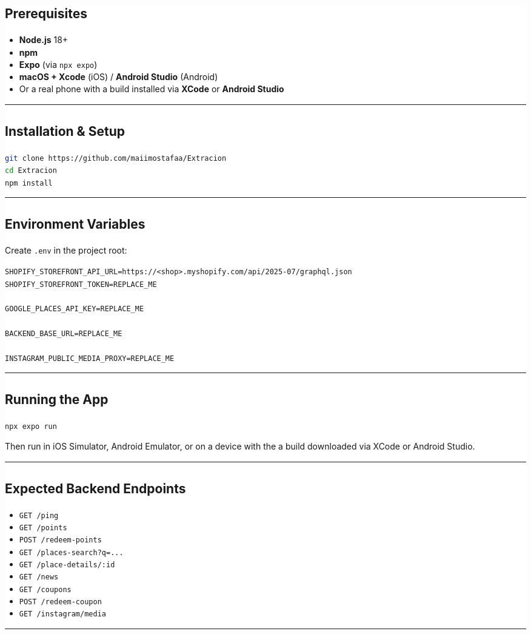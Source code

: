 
## Prerequisites

* **Node.js** 18+
* **npm**
* **Expo** (via `npx expo`)
* **macOS + Xcode** (iOS) / **Android Studio** (Android)
* Or a real phone with a build installed via **XCode** or **Android Studio** 

---

## Installation & Setup

```bash
git clone https://github.com/maiimostafaa/Extracion
cd Extracion
npm install
```

---

## Environment Variables

Create `.env` in the project root:

```
SHOPIFY_STOREFRONT_API_URL=https://<shop>.myshopify.com/api/2025-07/graphql.json
SHOPIFY_STOREFRONT_TOKEN=REPLACE_ME

GOOGLE_PLACES_API_KEY=REPLACE_ME

BACKEND_BASE_URL=REPLACE_ME

INSTAGRAM_PUBLIC_MEDIA_PROXY=REPLACE_ME
```

---

## Running the App

```bash
npx expo run
```

Then run in iOS Simulator, Android Emulator, or on a device with the a build downloaded via XCode or Android Studio.

---

## Expected Backend Endpoints

* `GET /ping`
* `GET /points`
* `POST /redeem-points`
* `GET /places-search?q=...`
* `GET /place-details/:id`
* `GET /news`
* `GET /coupons`
* `POST /redeem-coupon`
* `GET /instagram/media`

---